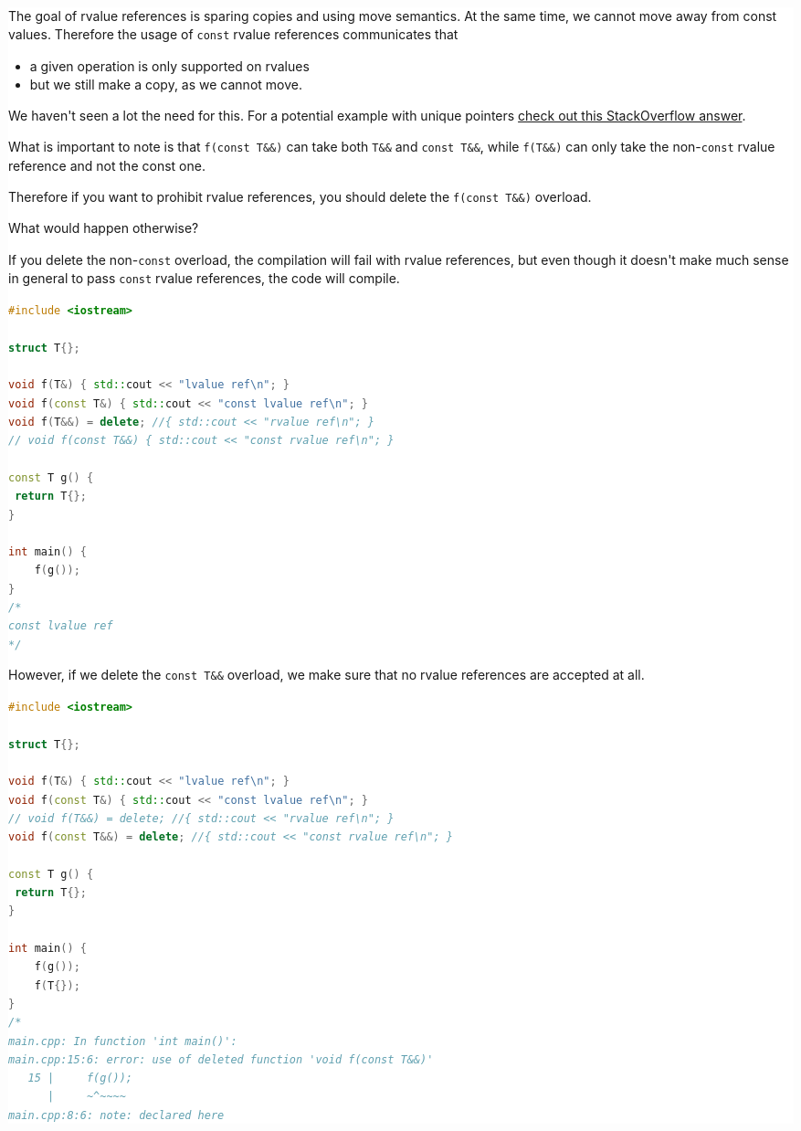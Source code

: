 The goal of rvalue references is sparing copies and using move semantics. At the same time, we cannot move away from const values. Therefore the usage of `const` rvalue references communicates that 
- a given operation is only supported on rvalues
- but we still make a copy, as we cannot move.

We haven't seen a lot the need for this. For a potential example with unique pointers [check out this StackOverflow answer](https://stackoverflow.com/a/60587511/3238101).

What is important to note is that `f(const T&&)` can take both `T&&` and `const T&&`, while `f(T&&)` can only take the non-`const` rvalue reference and not the const one.

Therefore if you want to prohibit rvalue references, you should delete the `f(const T&&)` overload. 

What would happen otherwise?

If you delete the non-`const` overload, the compilation will fail with rvalue references, but even though it doesn't make much sense in general to pass `const` rvalue references, the code will compile.

```cpp
#include <iostream>

struct T{};

void f(T&) { std::cout << "lvalue ref\n"; }
void f(const T&) { std::cout << "const lvalue ref\n"; }
void f(T&&) = delete; //{ std::cout << "rvalue ref\n"; }
// void f(const T&&) { std::cout << "const rvalue ref\n"; }

const T g() {
 return T{};
}

int main() {
    f(g());
}
/*
const lvalue ref
*/
```

However, if we delete the `const T&&` overload, we make sure that no rvalue references are accepted at all.

```cpp
#include <iostream>

struct T{};

void f(T&) { std::cout << "lvalue ref\n"; }
void f(const T&) { std::cout << "const lvalue ref\n"; }
// void f(T&&) = delete; //{ std::cout << "rvalue ref\n"; }
void f(const T&&) = delete; //{ std::cout << "const rvalue ref\n"; }

const T g() {
 return T{};
}

int main() {
    f(g());
    f(T{});
}
/*
main.cpp: In function 'int main()':
main.cpp:15:6: error: use of deleted function 'void f(const T&&)'
   15 |     f(g());
      |     ~^~~~~
main.cpp:8:6: note: declared here
```